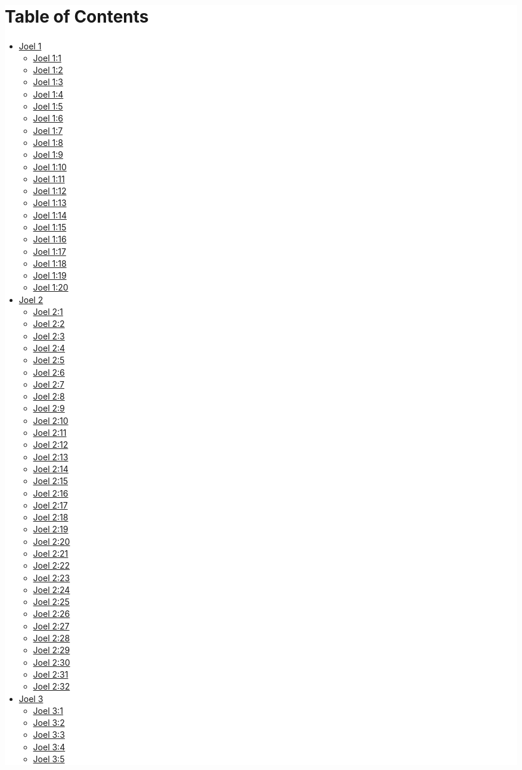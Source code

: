 
# Table of Contents

-   [Joel 1](#org5613ea1)
    -   [Joel 1:1](#org06d21d2)
    -   [Joel 1:2](#org72fdae5)
    -   [Joel 1:3](#org7e59b1e)
    -   [Joel 1:4](#orge7491f1)
    -   [Joel 1:5](#org354a562)
    -   [Joel 1:6](#orgbbe9b51)
    -   [Joel 1:7](#orgf3533b6)
    -   [Joel 1:8](#orged6ef42)
    -   [Joel 1:9](#orgb669515)
    -   [Joel 1:10](#org5ad2676)
    -   [Joel 1:11](#org990e52a)
    -   [Joel 1:12](#orgadf3080)
    -   [Joel 1:13](#orgaa0d551)
    -   [Joel 1:14](#org9c5882f)
    -   [Joel 1:15](#org1057fbc)
    -   [Joel 1:16](#org28166b1)
    -   [Joel 1:17](#org04a33d3)
    -   [Joel 1:18](#org6587f24)
    -   [Joel 1:19](#org93fd111)
    -   [Joel 1:20](#orgd3f5bc4)
-   [Joel 2](#orgfc0a306)
    -   [Joel 2:1](#orgb36c728)
    -   [Joel 2:2](#org9d77a9b)
    -   [Joel 2:3](#orga52ee26)
    -   [Joel 2:4](#org5aa0259)
    -   [Joel 2:5](#org4386ff0)
    -   [Joel 2:6](#org475e9ea)
    -   [Joel 2:7](#orgdfa3542)
    -   [Joel 2:8](#orgd4993a7)
    -   [Joel 2:9](#orgf9a3554)
    -   [Joel 2:10](#org98eb540)
    -   [Joel 2:11](#orgead85f5)
    -   [Joel 2:12](#orgd6dbccc)
    -   [Joel 2:13](#org6e28178)
    -   [Joel 2:14](#orgcca8bad)
    -   [Joel 2:15](#orgb36ae14)
    -   [Joel 2:16](#orgaa1aac3)
    -   [Joel 2:17](#orgc67bdc9)
    -   [Joel 2:18](#org3992f1e)
    -   [Joel 2:19](#org0999c88)
    -   [Joel 2:20](#orgdd3caec)
    -   [Joel 2:21](#orged68ca7)
    -   [Joel 2:22](#orgebe6ea9)
    -   [Joel 2:23](#org974b463)
    -   [Joel 2:24](#orgce7fd00)
    -   [Joel 2:25](#orga0ca598)
    -   [Joel 2:26](#org1af1049)
    -   [Joel 2:27](#orgbd01cf7)
    -   [Joel 2:28](#org570a56b)
    -   [Joel 2:29](#org5ca76f1)
    -   [Joel 2:30](#org6547f26)
    -   [Joel 2:31](#org122e990)
    -   [Joel 2:32](#org8300fa2)
-   [Joel 3](#org1c7b8c7)
    -   [Joel 3:1](#org40c8020)
    -   [Joel 3:2](#orgea85c6a)
    -   [Joel 3:3](#org5472bdc)
    -   [Joel 3:4](#orgb7effd7)
    -   [Joel 3:5](#org2fb0866)